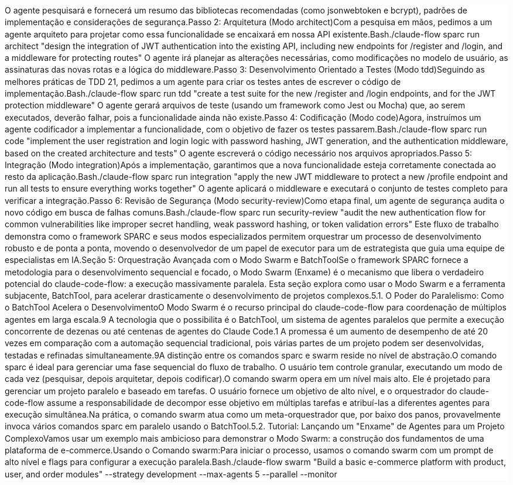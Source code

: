 O agente pesquisará e fornecerá um resumo das bibliotecas recomendadas (como jsonwebtoken e bcrypt), padrões de implementação e considerações de segurança.Passo 2: Arquitetura (Modo architect)Com a pesquisa em mãos, pedimos a um agente arquiteto para projetar como essa funcionalidade se encaixará em nossa API existente.Bash./claude-flow sparc run architect "design the integration of JWT authentication into the existing API, including new endpoints for /register and /login, and a middleware for protecting routes"
O agente irá planejar as alterações necessárias, como modificações no modelo de usuário, as assinaturas das novas rotas e a lógica do middleware.Passo 3: Desenvolvimento Orientado a Testes (Modo tdd)Seguindo as melhores práticas de TDD 21, pedimos a um agente para criar os testes antes de escrever o código de implementação.Bash./claude-flow sparc run tdd "create a test suite for the new /register and /login endpoints, and for the JWT protection middleware"
O agente gerará arquivos de teste (usando um framework como Jest ou Mocha) que, ao serem executados, deverão falhar, pois a funcionalidade ainda não existe.Passo 4: Codificação (Modo code)Agora, instruímos um agente codificador a implementar a funcionalidade, com o objetivo de fazer os testes passarem.Bash./claude-flow sparc run code "implement the user registration and login logic with password hashing, JWT generation, and the authentication middleware, based on the created architecture and tests"
O agente escreverá o código necessário nos arquivos apropriados.Passo 5: Integração (Modo integration)Após a implementação, garantimos que a nova funcionalidade esteja corretamente conectada ao resto da aplicação.Bash./claude-flow sparc run integration "apply the new JWT middleware to protect a new /profile endpoint and run all tests to ensure everything works together"
O agente aplicará o middleware e executará o conjunto de testes completo para verificar a integração.Passo 6: Revisão de Segurança (Modo security-review)Como etapa final, um agente de segurança audita o novo código em busca de falhas comuns.Bash./claude-flow sparc run security-review "audit the new authentication flow for common vulnerabilities like improper secret handling, weak password hashing, or token validation errors"
Este fluxo de trabalho demonstra como o framework SPARC e seus modos especializados permitem orquestrar um processo de desenvolvimento robusto e de ponta a ponta, movendo o desenvolvedor de um papel de executor para um de estrategista que guia uma equipe de especialistas em IA.Seção 5: Orquestração Avançada com o Modo Swarm e BatchToolSe o framework SPARC fornece a metodologia para o desenvolvimento sequencial e focado, o Modo Swarm (Enxame) é o mecanismo que libera o verdadeiro potencial do claude-code-flow: a execução massivamente paralela. Esta seção explora como usar o Modo Swarm e a ferramenta subjacente, BatchTool, para acelerar drasticamente o desenvolvimento de projetos complexos.5.1. O Poder do Paralelismo: Como o BatchTool Acelera o DesenvolvimentoO Modo Swarm é o recurso principal do claude-code-flow para coordenação de múltiplos agentes em larga escala.9 A tecnologia que o possibilita é o BatchTool, um sistema de agentes paralelos que permite a execução concorrente de dezenas ou até centenas de agentes do Claude Code.1 A promessa é um aumento de desempenho de até 20 vezes em comparação com a automação sequencial tradicional, pois várias partes de um projeto podem ser desenvolvidas, testadas e refinadas simultaneamente.9A distinção entre os comandos sparc e swarm reside no nível de abstração.O comando sparc é ideal para gerenciar uma fase sequencial do fluxo de trabalho. O usuário tem controle granular, executando um modo de cada vez (pesquisar, depois arquitetar, depois codificar).O comando swarm opera em um nível mais alto. Ele é projetado para gerenciar um projeto paralelo e baseado em tarefas. O usuário fornece um objetivo de alto nível, e o orquestrador do claude-code-flow assume a responsabilidade de decompor esse objetivo em múltiplas tarefas e atribuí-las a diferentes agentes para execução simultânea.Na prática, o comando swarm atua como um meta-orquestrador que, por baixo dos panos, provavelmente invoca vários comandos sparc em paralelo usando o BatchTool.5.2. Tutorial: Lançando um "Enxame" de Agentes para um Projeto ComplexoVamos usar um exemplo mais ambicioso para demonstrar o Modo Swarm: a construção dos fundamentos de uma plataforma de e-commerce.Usando o Comando swarm:Para iniciar o processo, usamos o comando swarm com um prompt de alto nível e flags para configurar a execução paralela.Bash./claude-flow swarm "Build a basic e-commerce platform with product, user, and order modules" --strategy development --max-agents 5 --parallel --monitor